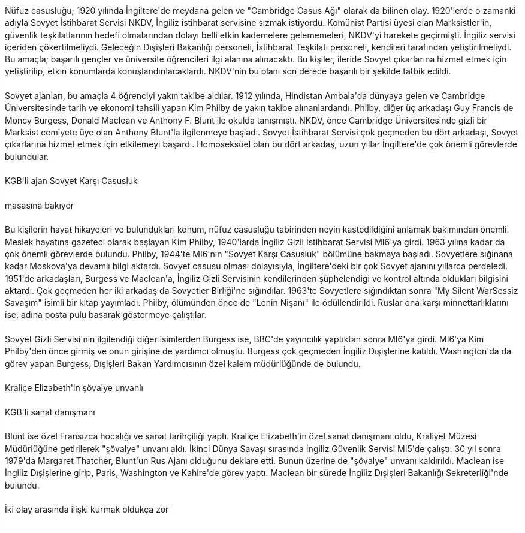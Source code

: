    Nüfuz casusluğu; 1920 yılında İngiltere'de meydana gelen ve "Cambridge Casus Ağı" olarak da bilinen olay. 1920'lerde o zamanki adıyla Sovyet İstihbarat Servisi NKDV, İngiliz istihbarat servisine sızmak istiyordu. Komünist Partisi üyesi olan Marksistler'in, güvenlik teşkilatlarının hedefi olmalarından dolayı belli etkin kademelere gelememeleri, NKDV'yi harekete geçirmişti. İngiliz servisi içeriden çökertilmeliydi. Geleceğin Dışişleri Bakanlığı personeli, İstihbarat Teşkilatı personeli, kendileri tarafından yetiştirilmeliydi. Bu amaçla; başarılı gençler ve üniversite öğrencileri ilgi alanına alınacaktı. Bu kişiler, ileride Sovyet çıkarlarına hizmet etmek için yetiştirilip, etkin konumlarda konuşlandırılacaklardı. NKDV'nin bu planı son derece başarılı bir şekilde tatbik edildi.
   <br/>
   <br/>
   Sovyet ajanları, bu amaçla 4 öğrenciyi yakın takibe aldılar. 1912 yılında, Hindistan Ambala'da dünyaya gelen ve Cambridge Üniversitesinde tarih ve ekonomi tahsili yapan Kim Philby de yakın takibe alınanlardandı. Philby, diğer üç arkadaşı Guy Francis de Moncy Burgess, Donald Maclean ve Anthony F. Blunt ile okulda tanışmıştı. NKDV, önce Cambridge Üniversitesinde gizli bir Marksist cemiyete üye olan Anthony Blunt'la ilgilenmeye başladı. Sovyet İstihbarat Servisi çok geçmeden bu dört arkadaşı, Sovyet çıkarlarına hizmet etmek için etkilemeyi başardı. Homoseksüel olan bu dört arkadaş, uzun yıllar İngiltere'de çok önemli görevlerde bulundular.
   <br/>
   <br/>
   KGB'li ajan Sovyet Karşı Casusluk
   <br/>
   <br/>
   masasına bakıyor
   <br/>
   <br/>
   Bu kişilerin hayat hikayeleri ve bulundukları konum, nüfuz casusluğu tabirinden neyin kastedildiğini anlamak bakımından önemli. Meslek hayatına gazeteci olarak başlayan Kim Philby, 1940'larda İngiliz Gizli İstihbarat Servisi MI6'ya girdi. 1963 yılına kadar da çok önemli görevlerde bulundu. Philby, 1944'te MI6'nın "Sovyet Karşı Casusluk" bölümüne bakmaya başladı. Sovyetlere sığınana kadar Moskova'ya devamlı bilgi aktardı. Sovyet casusu olması dolayısıyla, İngiltere'deki bir çok Sovyet ajanını yıllarca perdeledi. 1951'de arkadaşları, Burgess ve Maclean'a, İngiliz Gizli Servisinin kendilerinden şüphelendiği ve kontrol altında oldukları bilgisini aktardı. Çok geçmeden her iki arkadaş da Sovyetler Birliği'ne sığındılar. 1963'te Sovyetlere sığındıktan sonra "My Silent WarSessiz Savaşım" isimli bir kitap yayımladı. Philby, ölümünden önce de "Lenin Nişanı" ile ödüllendirildi. Ruslar ona karşı minnettarlıklarını ise, adına posta pulu basarak göstermeye çalıştılar.
   <br/>
   <br/>
   Sovyet Gizli Servisi'nin ilgilendiği diğer isimlerden Burgess ise, BBC'de yayıncılık yaptıktan sonra MI6'ya girdi. MI6'ya Kim Philby'den önce girmiş ve onun girişine de yardımcı olmuştu. Burgess çok geçmeden İngiliz Dışişlerine katıldı. Washington'da da görev yapan Burgess, Dışişleri Bakan Yardımcısının özel kalem müdürlüğünde de bulundu.
   <br/>
   <br/>
   Kraliçe Elizabeth'in şövalye unvanlı
   <br/>
   <br/>
   KGB'li sanat danışmanı
   <br/>
   <br/>
   Blunt ise özel Fransızca hocalığı ve sanat tarihçiliği yaptı. Kraliçe Elizabeth'in özel sanat danışmanı oldu, Kraliyet Müzesi Müdürlüğüne getirilerek "şövalye" unvanı aldı. İkinci Dünya Savaşı sırasında İngiliz Güvenlik Servisi MI5'de çalıştı. 30 yıl sonra 1979'da Margaret Thatcher, Blunt'un Rus Ajanı olduğunu deklare etti. Bunun üzerine de "şövalye" unvanı kaldırıldı. Maclean ise İngiliz Dışişlerine girip, Paris, Washington ve Kahire'de görev yaptı. Maclean bir sürede İngiliz Dışişleri Bakanlığı Sekreterliği'nde bulundu.
   <br/>
   <br/>
   İki olay arasında ilişki kurmak oldukça zor
   <br/>
   <br/>